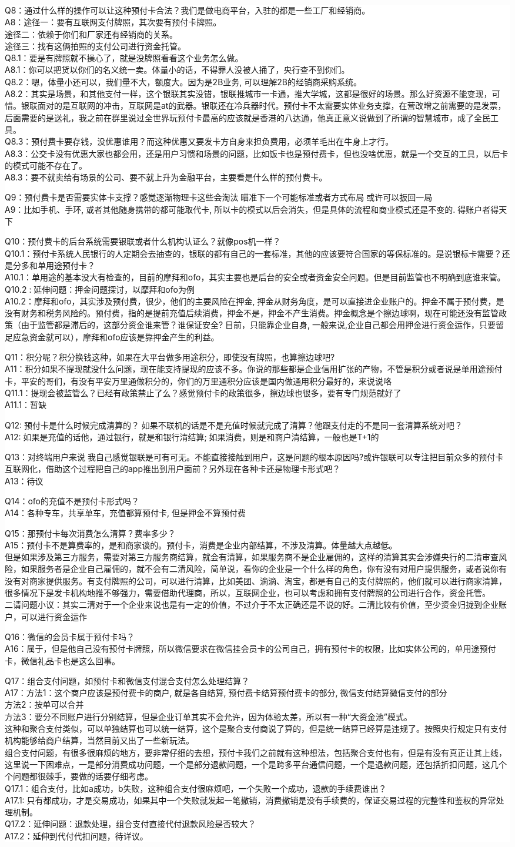 Q8：通过什么样的操作可以让这种预付卡合法？我们是做电商平台，入驻的都是一些工厂和经销商。     
A8：途径一：要有互联网支付牌照，其次要有预付卡牌照。       
途径二：依赖于你们和厂家还有经销商的关系。     
途径三：找有这俩拍照的支付公司进行资金托管。     
Q8.1：要是有牌照就不操心了，就是没牌照看看这个业务怎么做。     
A8.1：你可以把货以你们的名义统一卖。体量小的话，不得罪人没被人捅了，央行查不到你们。     
Q8.2：嗯，体量小还可以，我们量不大，额度大。因为是2B业务, 可以理解2B的经销商采购系统。     
A8.2：其实是场景，和其他支付一样，这个银联其实没错，银联推城市一卡通，推大学城，这都是很好的场景。那么好资源不能变现，可惜。银联面对的是互联网的冲击，互联网是at的武器。银联还在冷兵器时代。预付卡不太需要实体业务支撑，在营改增之前需要的是发票，后面需要的是送礼，我之前在群里说过全世界玩预付卡最高的应该就是香港的八达通，他真正意义说做到了所谓的智慧城市，成了全民工具。   
Q8.3：预付费卡要存钱，没优惠谁用？而这种优惠又要发卡方自身来担负费用，必须羊毛出在牛身上才行。   
A8.3：公交卡没有优惠大家也都会用，还是用户习惯和场景的问题，比如饭卡也是预付费卡，但也没啥优惠，就是一个交互的工具，以后卡的模式可能不存在了。   
A8.3：要不就卖给有场景的公司、要不就上升为金融平台，主要看是什么样的预付费卡。   
   
Q9：预付费卡是否需要实体卡支撑？感觉逐渐物理卡这些会淘汰 瞄准下一个可能标准或者方式布局 或许可以扳回一局   
A9：比如手机、手环, 或者其他随身携带的都可能取代卡, 所以卡的模式以后会消失，但是具体的流程和商业模式还是不变的. 得账户者得天下   
   
Q10：预付费卡的后台系统需要银联或者什么机构认证么？就像pos机一样？   
Q10.1：预付卡系统人民银行的人定期会去抽查的，银联的都有自己的一套标准，其他的应该要符合国家的等保标准的。是说银标卡需要？还是分多和单用途预付卡？   
A10.1：单用途的基本没大有检查的，目前的摩拜和ofo，其实主要也是后台的安全或者资金安全问题。但是目前监管也不明确到底谁来管。   
Q10.2 : 延伸问题：押金问题探讨，以摩拜和ofo为例   
A10.2：摩拜和ofo，其实涉及预付费，很少，他们的主要风险在押金, 押金从财务角度，是可以直接进企业账户的。押金不属于预付费，是没有财务和税务风险的。预付费，指的是提前充值后续消费，押金不是，押金不产生消费。押金概念是个擦边球啊，现在可能还没有监管政策（由于监管都是滞后的，这部分资金谁来管？谁保证安全? 目前，只能靠企业自身, 一般来说,企业自己都会用押金进行资金运作，只要留足应急资金就可以），摩拜和ofo应该是靠押金产生的利益。   
   
Q11：积分呢？积分换钱这种，如果在大平台做多用途积分，即使没有牌照，也算擦边球吧?   
A11：积分如果不提现就没什么问题，现在能支持提现的应该不多。你说的那些都是企业信用扩张的产物，不管是积分或者说是单用途预付卡，平安的哥们，有没有平安万里通做积分的，你们的万里通积分应该是国内做通用积分最好的，来说说咯   
Q11.1：提现会被监管么？已经有政策禁止了么？感觉预付卡的政策很多，擦边球也很多，要有专门规范就好了   
A11.1：暂缺   
   
Q12: 预付卡是什么时候完成清算的？ 如果不联机的话是不是充值时候就完成了清算？他跟支付走的不是同一套清算系统对吧？   
A12: 如果是充值的话他，通过银行，就是和银行清结算; 如果消费，则是和商户清结算，一般也是T+1的   
   
Q13：对终端用户来说 我自己感觉银联是可有可无。不能直接接触到用户，这是问题的根本原因吗?或许银联可以专注把目前众多的预付卡互联网化，借助这个过程把自己的app推出到用户面前？另外现在各种卡还是物理卡形式吧？   
A13：待议   
   
Q14：ofo的充值不是预付卡形式吗？   
A14：各种专车，共享单车，充值都算预付卡, 但是押金不算预付费   
   
Q15：那预付卡每次消费怎么清算？费率多少？   
A15：预付卡不是算费率的，是和商家谈的。预付卡，消费是企业内部结算，不涉及清算。体量越大点越低。   
但是如果涉及第三方服务，需要对第三方服务商结算，就会有清算，如果服务商不是企业雇佣的，这样的清算其实会涉嫌央行的二清审查风险，如果服务者是企业自己雇佣的，就不会有二清风险，简单说，看你的企业是一个什么样的角色，你有没有对用户提供服务，或者说你有没有对商家提供服务。有支付牌照的公司，可以进行清算，比如美团、滴滴、淘宝，都是有自己的支付牌照的，他们就可以进行商家清算，很多情况下是发卡机构地推不够强力，需要借助代理商，所以，互联网企业，也可以考虑和拥有支付牌照的公司进行合作，资金托管。   
二请问题小议：其实二清对于一个企业来说也是有一定的价值，不过介于不太正确还是不说的好。二清比较有价值，至少资金归拢到企业账户，可以进行资金运作   
   
Q16：微信的会员卡属于预付卡吗？   
A16：属于，但是他自己没有预付卡牌照，所以微信要求在微信挂会员卡的公司自己，拥有预付卡的权限，比如实体公司的，单用途预付卡，微信礼品卡也是这么回事。   
   
Q17：组合支付问题，如预付卡和微信支付混合支付怎么处理结算？   
A17：方法1：这个商户应该是预付费卡的商户, 就是各自结算, 预付费卡结算预付费卡的部分, 微信支付结算微信支付的部分   
方法2：按单可以合并   
方法3：要分不同账户进行分别结算，但是企业订单其实不会允许，因为体验太差，所以有一种“大资金池”模式。   
这种和聚合支付类似，可以单独结算也可以统一结算，这个是聚合支付商说了算的，但是统一结算已经算是违规了。按照央行规定只有支付机构能够给商户结算，当然目前又出了一些新玩法。   
组合支付问题，有很多很麻烦的地方，要非常仔细的去想，预付卡我们之前就有这种想法，包括聚合支付也有，但是有没有真正让其上线，这里说一下困难点，一是部分消费成功问题，一个是部分退款问题，一个是跨多平台通信问题，一个是退款问题，还包括折扣问题，这几个个问题都很棘手，要做的话要仔细考虑。   
Q17.1：组合支付，比如a成功，b失败，这种组合支付很麻烦吧，一个失败一个成功，退款的手续费谁出？   
A17.1: 只有都成功，才是交易成功，如果其中一个失败就发起一笔撤销，消费撤销是没有手续费的，保证交易过程的完整性和鉴权的异常处理机制。   
Q17.2：延伸问题：退款处理，组合支付直接代付退款风险是否较大？   
A17.2：延伸到代付代扣问题，待详议。   
   